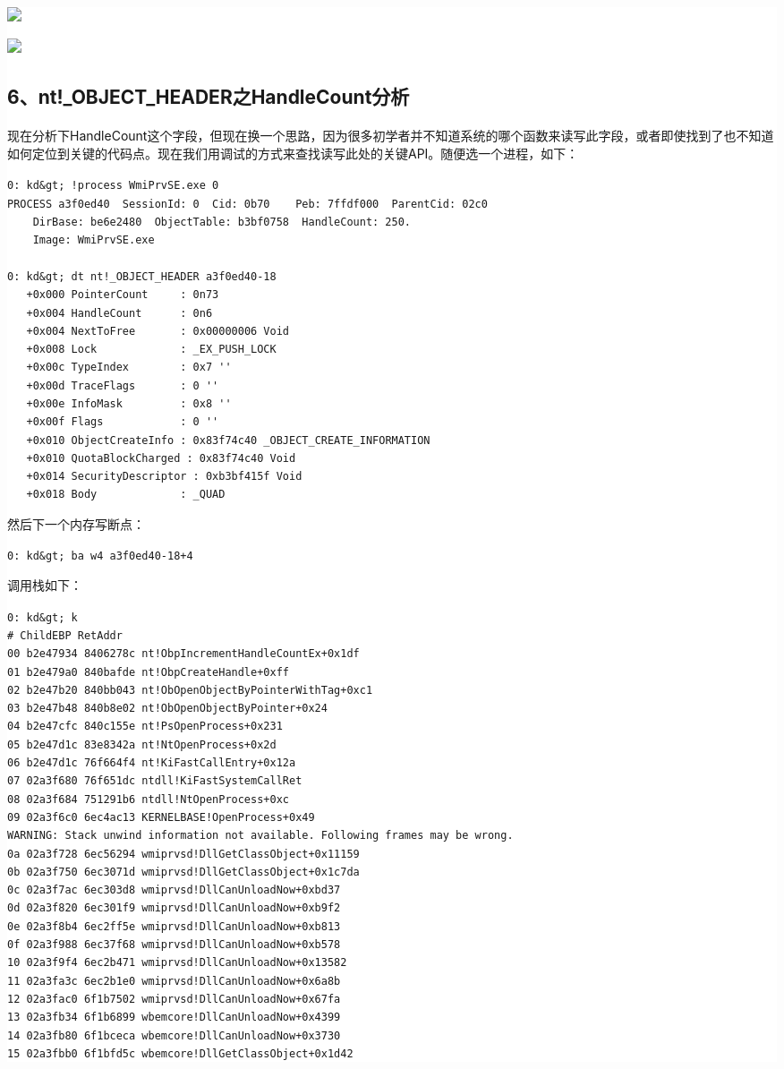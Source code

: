 [![](https://p5.ssl.qhimg.com/t012ff480a15aa20b7f.png)](https://p5.ssl.qhimg.com/t012ff480a15aa20b7f.png)

[![](https://p3.ssl.qhimg.com/t0190961ab0aa7608fc.png)](https://p3.ssl.qhimg.com/t0190961ab0aa7608fc.png)



## 6、nt!_OBJECT_HEADER之HandleCount分析

现在分析下HandleCount这个字段，但现在换一个思路，因为很多初学者并不知道系统的哪个函数来读写此字段，或者即使找到了也不知道如何定位到关键的代码点。现在我们用调试的方式来查找读写此处的关键API。随便选一个进程，如下：

```
0: kd&gt; !process WmiPrvSE.exe 0
PROCESS a3f0ed40  SessionId: 0  Cid: 0b70    Peb: 7ffdf000  ParentCid: 02c0
    DirBase: be6e2480  ObjectTable: b3bf0758  HandleCount: 250.
    Image: WmiPrvSE.exe

0: kd&gt; dt nt!_OBJECT_HEADER a3f0ed40-18
   +0x000 PointerCount     : 0n73
   +0x004 HandleCount      : 0n6
   +0x004 NextToFree       : 0x00000006 Void
   +0x008 Lock             : _EX_PUSH_LOCK
   +0x00c TypeIndex        : 0x7 ''
   +0x00d TraceFlags       : 0 ''
   +0x00e InfoMask         : 0x8 ''
   +0x00f Flags            : 0 ''
   +0x010 ObjectCreateInfo : 0x83f74c40 _OBJECT_CREATE_INFORMATION
   +0x010 QuotaBlockCharged : 0x83f74c40 Void
   +0x014 SecurityDescriptor : 0xb3bf415f Void
   +0x018 Body             : _QUAD
```

然后下一个内存写断点：

```
0: kd&gt; ba w4 a3f0ed40-18+4
```

调用栈如下：

```
0: kd&gt; k
# ChildEBP RetAddr  
00 b2e47934 8406278c nt!ObpIncrementHandleCountEx+0x1df
01 b2e479a0 840bafde nt!ObpCreateHandle+0xff
02 b2e47b20 840bb043 nt!ObOpenObjectByPointerWithTag+0xc1
03 b2e47b48 840b8e02 nt!ObOpenObjectByPointer+0x24
04 b2e47cfc 840c155e nt!PsOpenProcess+0x231
05 b2e47d1c 83e8342a nt!NtOpenProcess+0x2d
06 b2e47d1c 76f664f4 nt!KiFastCallEntry+0x12a
07 02a3f680 76f651dc ntdll!KiFastSystemCallRet
08 02a3f684 751291b6 ntdll!NtOpenProcess+0xc
09 02a3f6c0 6ec4ac13 KERNELBASE!OpenProcess+0x49
WARNING: Stack unwind information not available. Following frames may be wrong.
0a 02a3f728 6ec56294 wmiprvsd!DllGetClassObject+0x11159
0b 02a3f750 6ec3071d wmiprvsd!DllGetClassObject+0x1c7da
0c 02a3f7ac 6ec303d8 wmiprvsd!DllCanUnloadNow+0xbd37
0d 02a3f820 6ec301f9 wmiprvsd!DllCanUnloadNow+0xb9f2
0e 02a3f8b4 6ec2ff5e wmiprvsd!DllCanUnloadNow+0xb813
0f 02a3f988 6ec37f68 wmiprvsd!DllCanUnloadNow+0xb578
10 02a3f9f4 6ec2b471 wmiprvsd!DllCanUnloadNow+0x13582
11 02a3fa3c 6ec2b1e0 wmiprvsd!DllCanUnloadNow+0x6a8b
12 02a3fac0 6f1b7502 wmiprvsd!DllCanUnloadNow+0x67fa
13 02a3fb34 6f1b6899 wbemcore!DllCanUnloadNow+0x4399
14 02a3fb80 6f1bceca wbemcore!DllCanUnloadNow+0x3730
15 02a3fbb0 6f1bfd5c wbemcore!DllGetClassObject+0x1d42
```